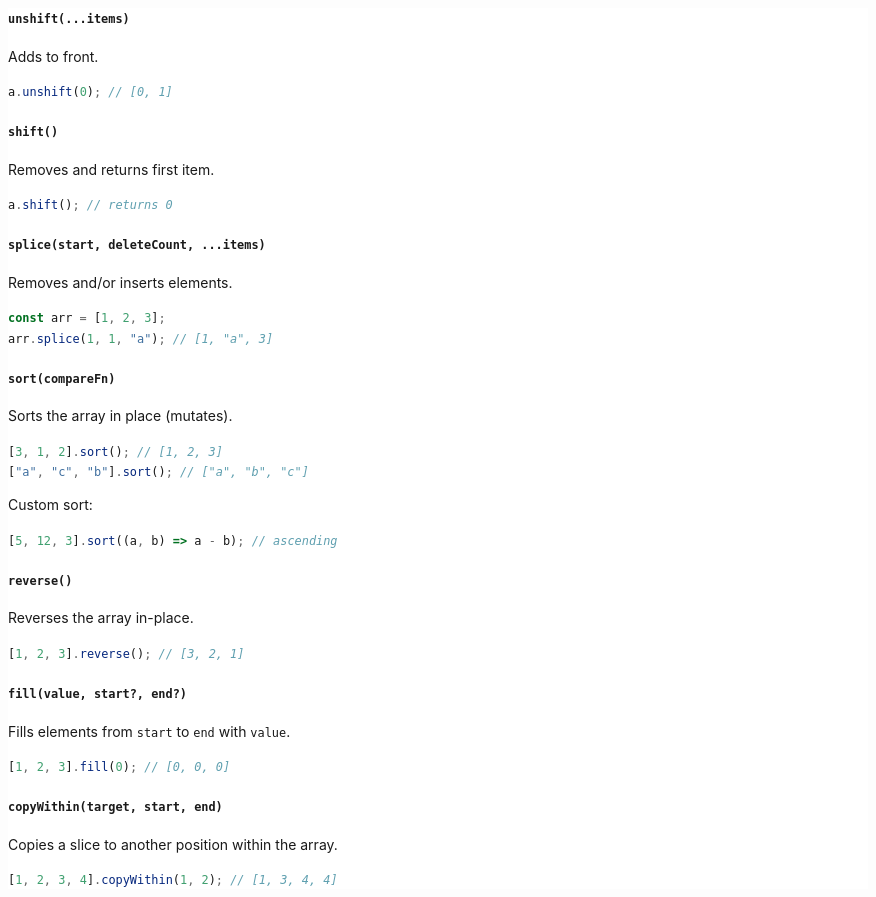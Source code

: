 #### `unshift(...items)`

Adds to front.

```js
a.unshift(0); // [0, 1]
```

#### `shift()`

Removes and returns first item.

```js
a.shift(); // returns 0
```

#### `splice(start, deleteCount, ...items)`

Removes and/or inserts elements.

```js
const arr = [1, 2, 3];
arr.splice(1, 1, "a"); // [1, "a", 3]
```

#### `sort(compareFn)`

Sorts the array in place (mutates).

```js
[3, 1, 2].sort(); // [1, 2, 3]
["a", "c", "b"].sort(); // ["a", "b", "c"]
```

Custom sort:

```js
[5, 12, 3].sort((a, b) => a - b); // ascending
```

#### `reverse()`

Reverses the array in-place.

```js
[1, 2, 3].reverse(); // [3, 2, 1]
```

#### `fill(value, start?, end?)`

Fills elements from `start` to `end` with `value`.

```js
[1, 2, 3].fill(0); // [0, 0, 0]
```

#### `copyWithin(target, start, end)`

Copies a slice to another position within the array.

```js
[1, 2, 3, 4].copyWithin(1, 2); // [1, 3, 4, 4]
```

